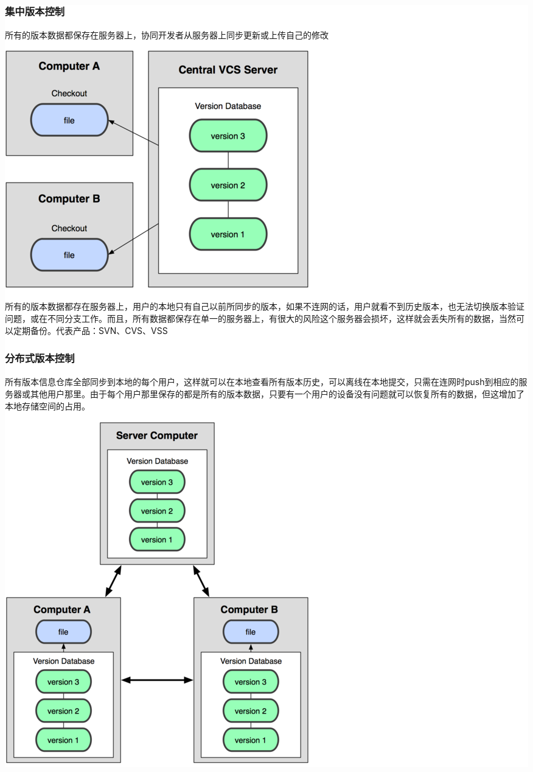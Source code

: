 ### 集中版本控制

所有的版本数据都保存在服务器上，协同开发者从服务器上同步更新或上传自己的修改

![integrate](img/integrate.png)

所有的版本数据都存在服务器上，用户的本地只有自己以前所同步的版本，如果不连网的话，用户就看不到历史版本，也无法切换版本验证问题，或在不同分支工作。而且，所有数据都保存在单一的服务器上，有很大的风险这个服务器会损坏，这样就会丢失所有的数据，当然可以定期备份。代表产品：SVN、CVS、VSS

### 分布式版本控制

所有版本信息仓库全部同步到本地的每个用户，这样就可以在本地查看所有版本历史，可以离线在本地提交，只需在连网时push到相应的服务器或其他用户那里。由于每个用户那里保存的都是所有的版本数据，只要有一个用户的设备没有问题就可以恢复所有的数据，但这增加了本地存储空间的占用。

![distributed](img/distributed.png)
